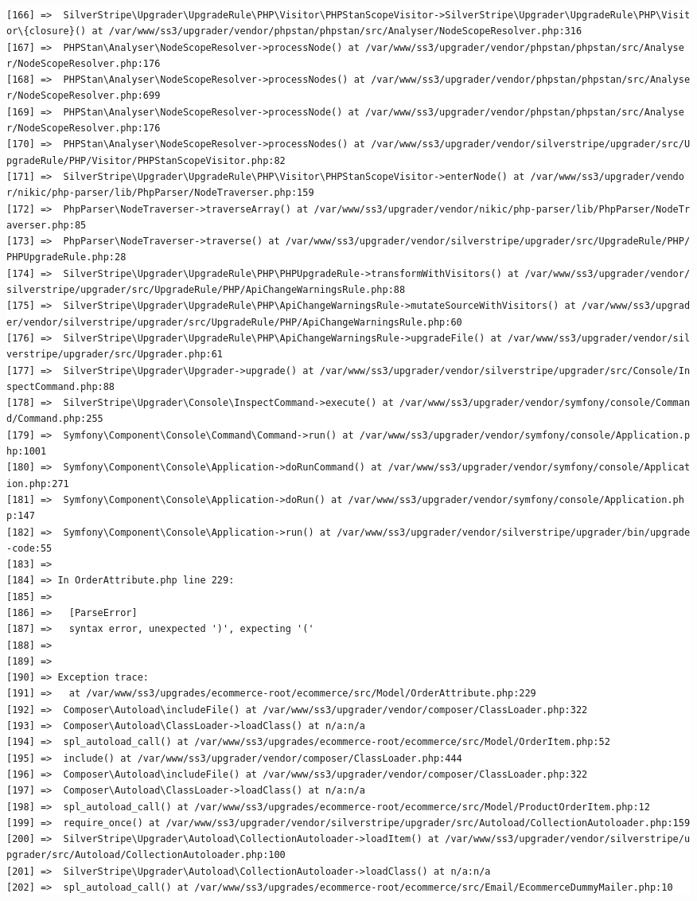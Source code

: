    [166] =>  SilverStripe\Upgrader\UpgradeRule\PHP\Visitor\PHPStanScopeVisitor->SilverStripe\Upgrader\UpgradeRule\PHP\Visitor\{closure}() at /var/www/ss3/upgrader/vendor/phpstan/phpstan/src/Analyser/NodeScopeResolver.php:316
    [167] =>  PHPStan\Analyser\NodeScopeResolver->processNode() at /var/www/ss3/upgrader/vendor/phpstan/phpstan/src/Analyser/NodeScopeResolver.php:176
    [168] =>  PHPStan\Analyser\NodeScopeResolver->processNodes() at /var/www/ss3/upgrader/vendor/phpstan/phpstan/src/Analyser/NodeScopeResolver.php:699
    [169] =>  PHPStan\Analyser\NodeScopeResolver->processNode() at /var/www/ss3/upgrader/vendor/phpstan/phpstan/src/Analyser/NodeScopeResolver.php:176
    [170] =>  PHPStan\Analyser\NodeScopeResolver->processNodes() at /var/www/ss3/upgrader/vendor/silverstripe/upgrader/src/UpgradeRule/PHP/Visitor/PHPStanScopeVisitor.php:82
    [171] =>  SilverStripe\Upgrader\UpgradeRule\PHP\Visitor\PHPStanScopeVisitor->enterNode() at /var/www/ss3/upgrader/vendor/nikic/php-parser/lib/PhpParser/NodeTraverser.php:159
    [172] =>  PhpParser\NodeTraverser->traverseArray() at /var/www/ss3/upgrader/vendor/nikic/php-parser/lib/PhpParser/NodeTraverser.php:85
    [173] =>  PhpParser\NodeTraverser->traverse() at /var/www/ss3/upgrader/vendor/silverstripe/upgrader/src/UpgradeRule/PHP/PHPUpgradeRule.php:28
    [174] =>  SilverStripe\Upgrader\UpgradeRule\PHP\PHPUpgradeRule->transformWithVisitors() at /var/www/ss3/upgrader/vendor/silverstripe/upgrader/src/UpgradeRule/PHP/ApiChangeWarningsRule.php:88
    [175] =>  SilverStripe\Upgrader\UpgradeRule\PHP\ApiChangeWarningsRule->mutateSourceWithVisitors() at /var/www/ss3/upgrader/vendor/silverstripe/upgrader/src/UpgradeRule/PHP/ApiChangeWarningsRule.php:60
    [176] =>  SilverStripe\Upgrader\UpgradeRule\PHP\ApiChangeWarningsRule->upgradeFile() at /var/www/ss3/upgrader/vendor/silverstripe/upgrader/src/Upgrader.php:61
    [177] =>  SilverStripe\Upgrader\Upgrader->upgrade() at /var/www/ss3/upgrader/vendor/silverstripe/upgrader/src/Console/InspectCommand.php:88
    [178] =>  SilverStripe\Upgrader\Console\InspectCommand->execute() at /var/www/ss3/upgrader/vendor/symfony/console/Command/Command.php:255
    [179] =>  Symfony\Component\Console\Command\Command->run() at /var/www/ss3/upgrader/vendor/symfony/console/Application.php:1001
    [180] =>  Symfony\Component\Console\Application->doRunCommand() at /var/www/ss3/upgrader/vendor/symfony/console/Application.php:271
    [181] =>  Symfony\Component\Console\Application->doRun() at /var/www/ss3/upgrader/vendor/symfony/console/Application.php:147
    [182] =>  Symfony\Component\Console\Application->run() at /var/www/ss3/upgrader/vendor/silverstripe/upgrader/bin/upgrade-code:55
    [183] => 
    [184] => In OrderAttribute.php line 229:
    [185] => 
    [186] =>   [ParseError]
    [187] =>   syntax error, unexpected ')', expecting '('
    [188] => 
    [189] => 
    [190] => Exception trace:
    [191] =>   at /var/www/ss3/upgrades/ecommerce-root/ecommerce/src/Model/OrderAttribute.php:229
    [192] =>  Composer\Autoload\includeFile() at /var/www/ss3/upgrader/vendor/composer/ClassLoader.php:322
    [193] =>  Composer\Autoload\ClassLoader->loadClass() at n/a:n/a
    [194] =>  spl_autoload_call() at /var/www/ss3/upgrades/ecommerce-root/ecommerce/src/Model/OrderItem.php:52
    [195] =>  include() at /var/www/ss3/upgrader/vendor/composer/ClassLoader.php:444
    [196] =>  Composer\Autoload\includeFile() at /var/www/ss3/upgrader/vendor/composer/ClassLoader.php:322
    [197] =>  Composer\Autoload\ClassLoader->loadClass() at n/a:n/a
    [198] =>  spl_autoload_call() at /var/www/ss3/upgrades/ecommerce-root/ecommerce/src/Model/ProductOrderItem.php:12
    [199] =>  require_once() at /var/www/ss3/upgrader/vendor/silverstripe/upgrader/src/Autoload/CollectionAutoloader.php:159
    [200] =>  SilverStripe\Upgrader\Autoload\CollectionAutoloader->loadItem() at /var/www/ss3/upgrader/vendor/silverstripe/upgrader/src/Autoload/CollectionAutoloader.php:100
    [201] =>  SilverStripe\Upgrader\Autoload\CollectionAutoloader->loadClass() at n/a:n/a
    [202] =>  spl_autoload_call() at /var/www/ss3/upgrades/ecommerce-root/ecommerce/src/Email/EcommerceDummyMailer.php:10